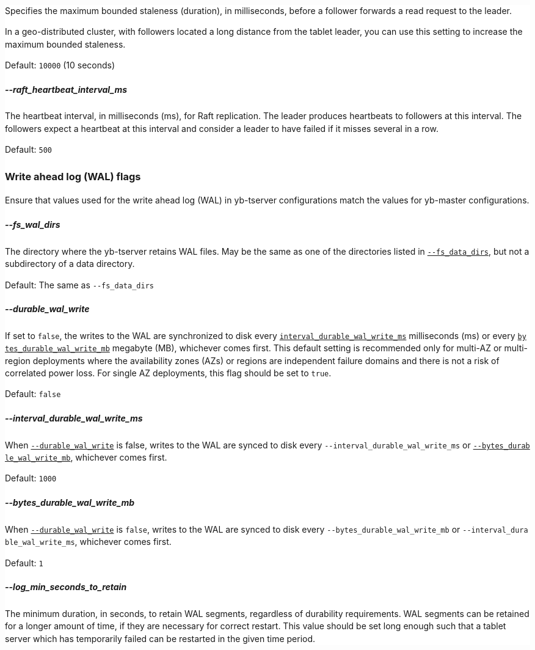 Specifies the maximum bounded staleness (duration), in milliseconds, before a follower forwards a read request to the leader.

In a geo-distributed cluster, with followers located a long distance from the tablet leader, you can use this setting to increase the maximum bounded staleness.

Default: `10000` (10 seconds)

##### --raft_heartbeat_interval_ms

The heartbeat interval, in milliseconds (ms), for Raft replication. The leader produces heartbeats to followers at this interval. The followers expect a heartbeat at this interval and consider a leader to have failed if it misses several in a row.

Default: `500`

### Write ahead log (WAL) flags

Ensure that values used for the write ahead log (WAL) in yb-tserver configurations match the values for yb-master configurations.

##### --fs_wal_dirs

The directory where the yb-tserver retains WAL files. May be the same as one of the directories listed in [`--fs_data_dirs`](#fs-data-dirs), but not a subdirectory of a data directory.

Default: The same as `--fs_data_dirs`

##### --durable_wal_write

If set to `false`, the writes to the WAL are synchronized to disk every [`interval_durable_wal_write_ms`](#interval-durable-wal-write-ms) milliseconds (ms) or every [`bytes_durable_wal_write_mb`](#bytes-durable-wal-write-mb) megabyte (MB), whichever comes first. This default setting is recommended only for multi-AZ or multi-region deployments where the availability zones (AZs) or regions are independent failure domains and there is not a risk of correlated power loss. For single AZ deployments, this flag should be set to `true`.

Default: `false`

##### --interval_durable_wal_write_ms

When [`--durable_wal_write`](#durable-wal-write) is false, writes to the WAL are synced to disk every `--interval_durable_wal_write_ms` or [`--bytes_durable_wal_write_mb`](#bytes-durable-wal-write-mb), whichever comes first.

Default: `1000`

##### --bytes_durable_wal_write_mb

When [`--durable_wal_write`](#durable-wal-write) is `false`, writes to the WAL are synced to disk every `--bytes_durable_wal_write_mb` or `--interval_durable_wal_write_ms`, whichever comes first.

Default: `1`

##### --log_min_seconds_to_retain

The minimum duration, in seconds, to retain WAL segments, regardless of durability requirements. WAL segments can be retained for a longer amount of time, if they are necessary for correct restart. This value should be set long enough such that a tablet server which has temporarily failed can be restarted in the given time period.
